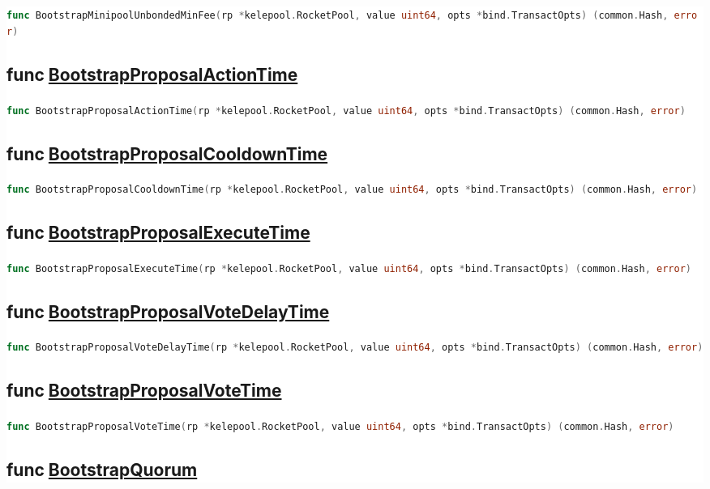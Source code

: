 ```go
func BootstrapMinipoolUnbondedMinFee(rp *kelepool.RocketPool, value uint64, opts *bind.TransactOpts) (common.Hash, error)
```

## func [BootstrapProposalActionTime](<https://github.com/rocket-pool/kelepool-go/blob/release/settings/trustednode/proposals.go#L130>)

```go
func BootstrapProposalActionTime(rp *kelepool.RocketPool, value uint64, opts *bind.TransactOpts) (common.Hash, error)
```

## func [BootstrapProposalCooldownTime](<https://github.com/rocket-pool/kelepool-go/blob/release/settings/trustednode/proposals.go#L38>)

```go
func BootstrapProposalCooldownTime(rp *kelepool.RocketPool, value uint64, opts *bind.TransactOpts) (common.Hash, error)
```

## func [BootstrapProposalExecuteTime](<https://github.com/rocket-pool/kelepool-go/blob/release/settings/trustednode/proposals.go#L107>)

```go
func BootstrapProposalExecuteTime(rp *kelepool.RocketPool, value uint64, opts *bind.TransactOpts) (common.Hash, error)
```

## func [BootstrapProposalVoteDelayTime](<https://github.com/rocket-pool/kelepool-go/blob/release/settings/trustednode/proposals.go#L84>)

```go
func BootstrapProposalVoteDelayTime(rp *kelepool.RocketPool, value uint64, opts *bind.TransactOpts) (common.Hash, error)
```

## func [BootstrapProposalVoteTime](<https://github.com/rocket-pool/kelepool-go/blob/release/settings/trustednode/proposals.go#L61>)

```go
func BootstrapProposalVoteTime(rp *kelepool.RocketPool, value uint64, opts *bind.TransactOpts) (common.Hash, error)
```

## func [BootstrapQuorum](<https://github.com/rocket-pool/kelepool-go/blob/release/settings/trustednode/members.go#L41>)
